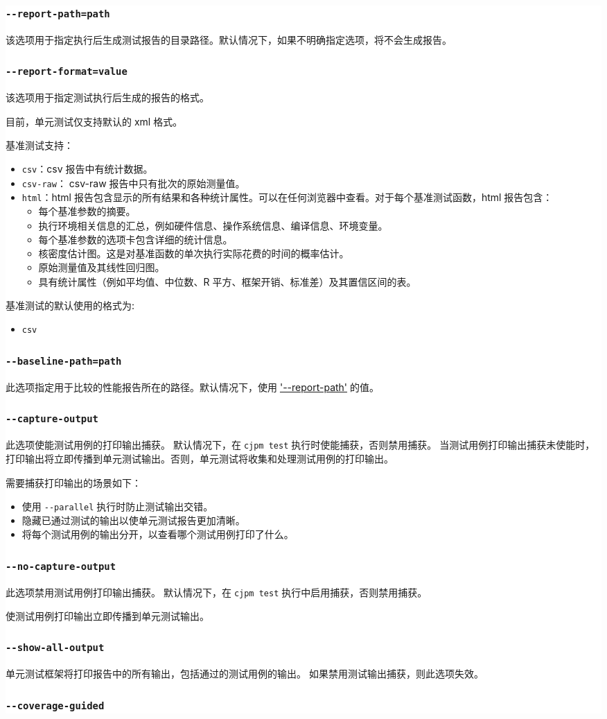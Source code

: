 ### `--report-path=path`

该选项用于指定执行后生成测试报告的目录路径。默认情况下，如果不明确指定选项，将不会生成报告。

### `--report-format=value`

该选项用于指定测试执行后生成的报告的格式。

目前，单元测试仅支持默认的 xml 格式。

基准测试支持：

- `csv`：csv 报告中有统计数据。
- `csv-raw`： csv-raw 报告中只有批次的原始测量值。
- `html`：html 报告包含显示的所有结果和各种统计属性。可以在任何浏览器中查看。对于每个基准测试函数，html 报告包含：
  - 每个基准参数的摘要。
  - 执行环境相关信息的汇总，例如硬件信息、操作系统信息、编译信息、环境变量。
  - 每个基准参数的选项卡包含详细的统计信息。
  - 核密度估计图。这是对基准函数的单次执行实际花费的时间的概率估计。
  - 原始测量值及其线性回归图。
  - 具有统计属性（例如平均值、中位数、R 平方、框架开销、标准差）及其置信区间的表。

基准测试的默认使用的格式为:

- `csv`

### `--baseline-path=path`

此选项指定用于比较的性能报告所在的路径。默认情况下，使用 ['--report-path'](#--report-pathpath) 的值。

### `--capture-output`

此选项使能测试用例的打印输出捕获。
默认情况下，在 `cjpm test` 执行时使能捕获，否则禁用捕获。
当测试用例打印输出捕获未使能时，打印输出将立即传播到单元测试输出。否则，单元测试将收集和处理测试用例的打印输出。

需要捕获打印输出的场景如下：

- 使用 `--parallel` 执行时防止测试输出交错。
- 隐藏已通过测试的输出以使单元测试报告更加清晰。
- 将每个测试用例的输出分开，以查看哪个测试用例打印了什么。

### `--no-capture-output`

此选项禁用测试用例打印输出捕获。
默认情况下，在 `cjpm test` 执行中启用捕获，否则禁用捕获。

使测试用例打印输出立即传播到单元测试输出。

### `--show-all-output`

单元测试框架将打印报告中的所有输出，包括通过的测试用例的输出。
如果禁用测试输出捕获，则此选项失效。

### `--coverage-guided`
